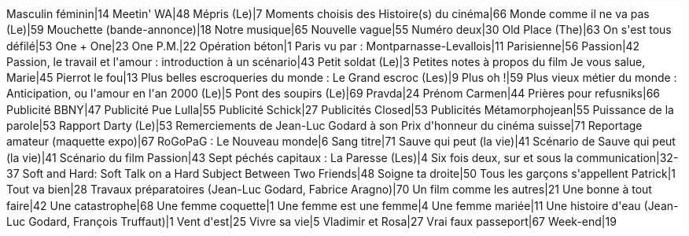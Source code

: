 Masculin féminin|14
Meetin' WA|48
Mépris (Le)|7
Moments choisis des Histoire(s) du cinéma|66
Monde comme il ne va pas (Le)|59
Mouchette (bande-annonce)|18
Notre musique|65
Nouvelle vague|55
Numéro deux|30
Old Place (The)|63
On s'est tous défilé|53
One + One|23
One P.M.|22
Opération béton|1
Paris vu par : Montparnasse-Levallois|11
Parisienne|56
Passion|42
Passion, le travail et l'amour : introduction à un scénario|43
Petit soldat (Le)|3
Petites notes à propos du film Je vous salue, Marie|45
Pierrot le fou|13
Plus belles escroqueries du monde : Le Grand escroc (Les)|9
Plus oh !|59
Plus vieux métier du monde : Anticipation, ou l'amour en l'an 2000 (Le)|5
Pont des soupirs (Le)|69
Pravda|24
Prénom Carmen|44
Prières pour refusniks|66
Publicité BBNY|47
Publicité Pue Lulla|55
Publicité Schick|27
Publicités Closed|53
Publicités Métamorphojean|55
Puissance de la parole|53
Rapport Darty (Le)|53
Remerciements de Jean-Luc Godard à son Prix d'honneur du cinéma suisse|71
Reportage amateur (maquette expo)|67
RoGoPaG : Le Nouveau monde|6
Sang titre|71
Sauve qui peut (la vie)|41
Scénario de Sauve qui peut (la vie)|41
Scénario du film Passion|43
Sept péchés capitaux : La Paresse (Les)|4
Six fois deux, sur et sous la communication|32-37
Soft and Hard: Soft Talk on a Hard Subject Between Two Friends|48
Soigne ta droite|50
Tous les garçons s'appellent Patrick|1
Tout va bien|28
Travaux préparatoires (Jean-Luc Godard, Fabrice Aragno)|70
Un film comme les autres|21
Une bonne à tout faire|42
Une catastrophe|68
Une femme coquette|1
Une femme est une femme|4
Une femme mariée|11
Une histoire d'eau (Jean-Luc Godard, François Truffaut)|1
Vent d'est|25
Vivre sa vie|5
Vladimir et Rosa|27
Vrai faux passeport|67
Week-end|19
